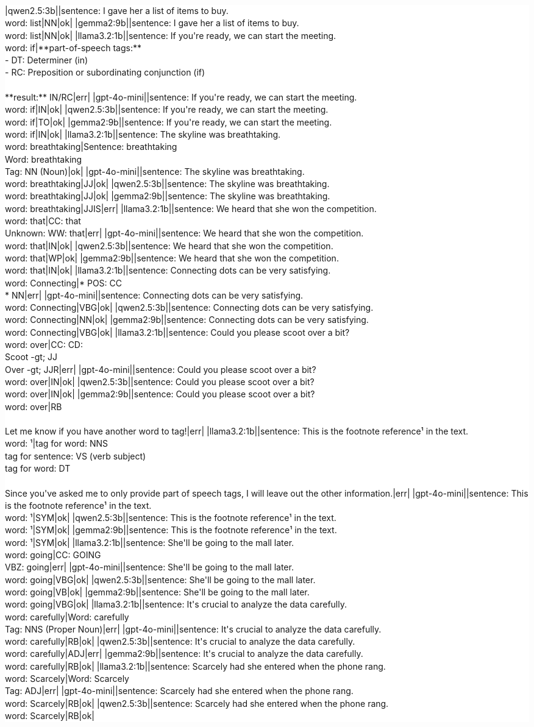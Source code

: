 |qwen2\.5:3b||sentence: I gave her a list of items to buy\.  <br>word: list|NN|ok|
|gemma2:9b||sentence: I gave her a list of items to buy\.  <br>word: list|NN|ok|
|llama3\.2:1b||sentence: If you're ready, we can start the meeting\.  <br>word: if|\*\*part\-of\-speech tags:\*\*<br>\- DT: Determiner \(in\)<br>\- RC: Preposition or subordinating conjunction \(if\)<br><br>\*\*result:\*\* IN/RC|err|
|gpt\-4o\-mini||sentence: If you're ready, we can start the meeting\.  <br>word: if|IN|ok|
|qwen2\.5:3b||sentence: If you're ready, we can start the meeting\.  <br>word: if|TO|ok|
|gemma2:9b||sentence: If you're ready, we can start the meeting\.  <br>word: if|IN|ok|
|llama3\.2:1b||sentence: The skyline was breathtaking\.  <br>word: breathtaking|Sentence: breathtaking<br>Word: breathtaking<br>Tag: NN \(Noun\)|ok|
|gpt\-4o\-mini||sentence: The skyline was breathtaking\.  <br>word: breathtaking|JJ|ok|
|qwen2\.5:3b||sentence: The skyline was breathtaking\.  <br>word: breathtaking|JJ|ok|
|gemma2:9b||sentence: The skyline was breathtaking\.  <br>word: breathtaking|JJIS|err|
|llama3\.2:1b||sentence: We heard that she won the competition\.  <br>word: that|CC: that <br>Unknown: WW: that|err|
|gpt\-4o\-mini||sentence: We heard that she won the competition\.  <br>word: that|IN|ok|
|qwen2\.5:3b||sentence: We heard that she won the competition\.  <br>word: that|WP|ok|
|gemma2:9b||sentence: We heard that she won the competition\.  <br>word: that|IN|ok|
|llama3\.2:1b||sentence: Connecting dots can be very satisfying\.  <br>word: Connecting|\* POS: CC<br>\* NN|err|
|gpt\-4o\-mini||sentence: Connecting dots can be very satisfying\.  <br>word: Connecting|VBG|ok|
|qwen2\.5:3b||sentence: Connecting dots can be very satisfying\.  <br>word: Connecting|NN|ok|
|gemma2:9b||sentence: Connecting dots can be very satisfying\.  <br>word: Connecting|VBG|ok|
|llama3\.2:1b||sentence: Could you please scoot over a bit?  <br>word: over|CC: CD: <br>Scoot \-gt; JJ<br>Over \-gt; JJR|err|
|gpt\-4o\-mini||sentence: Could you please scoot over a bit?  <br>word: over|IN|ok|
|qwen2\.5:3b||sentence: Could you please scoot over a bit?  <br>word: over|IN|ok|
|gemma2:9b||sentence: Could you please scoot over a bit?  <br>word: over|RB <br><br>Let me know if you have another word to tag\!|err|
|llama3\.2:1b||sentence: This is the footnote reference¹ in the text\.  <br>word: ¹|tag for word: NNS <br>tag for sentence: VS \(verb subject\)<br>tag for word: DT <br><br>Since you've asked me to only provide part of speech tags, I will leave out the other information\.|err|
|gpt\-4o\-mini||sentence: This is the footnote reference¹ in the text\.  <br>word: ¹|SYM|ok|
|qwen2\.5:3b||sentence: This is the footnote reference¹ in the text\.  <br>word: ¹|SYM|ok|
|gemma2:9b||sentence: This is the footnote reference¹ in the text\.  <br>word: ¹|SYM|ok|
|llama3\.2:1b||sentence: She'll be going to the mall later\.  <br>word: going|CC: GOING <br>VBZ: going|err|
|gpt\-4o\-mini||sentence: She'll be going to the mall later\.  <br>word: going|VBG|ok|
|qwen2\.5:3b||sentence: She'll be going to the mall later\.  <br>word: going|VB|ok|
|gemma2:9b||sentence: She'll be going to the mall later\.  <br>word: going|VBG|ok|
|llama3\.2:1b||sentence: It's crucial to analyze the data carefully\.  <br>word: carefully|Word: carefully<br>Tag: NNS \(Proper Noun\)|err|
|gpt\-4o\-mini||sentence: It's crucial to analyze the data carefully\.  <br>word: carefully|RB|ok|
|qwen2\.5:3b||sentence: It's crucial to analyze the data carefully\.  <br>word: carefully|ADJ|err|
|gemma2:9b||sentence: It's crucial to analyze the data carefully\.  <br>word: carefully|RB|ok|
|llama3\.2:1b||sentence: Scarcely had she entered when the phone rang\.  <br>word: Scarcely|Word: Scarcely<br>Tag: ADJ|err|
|gpt\-4o\-mini||sentence: Scarcely had she entered when the phone rang\.  <br>word: Scarcely|RB|ok|
|qwen2\.5:3b||sentence: Scarcely had she entered when the phone rang\.  <br>word: Scarcely|RB|ok|